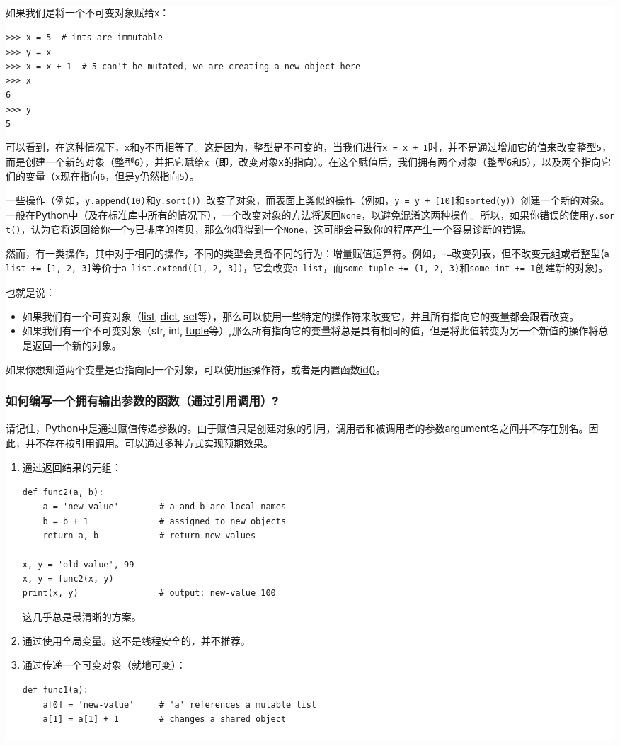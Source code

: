 如果我们是将一个不可变对象赋给`x`：
```
>>> x = 5  # ints are immutable
>>> y = x
>>> x = x + 1  # 5 can't be mutated, we are creating a new object here
>>> x
6
>>> y
5
```
可以看到，在这种情况下，`x`和`y`不再相等了。这是因为，整型是[不可变的](https://docs.python.org/3/glossary.html#term-immutable)，当我们进行`x = x + 1`时，并不是通过增加它的值来改变整型`5`，而是创建一个新的对象（整型`6`），并把它赋给`x`（即，改变对象x的指向）。在这个赋值后，我们拥有两个对象（整型`6`和`5`），以及两个指向它们的变量（`x`现在指向`6`，但是`y`仍然指向`5`）。

一些操作（例如，`y.append(10)`和`y.sort()`）改变了对象，而表面上类似的操作（例如，`y = y + [10]`和`sorted(y)`）创建一个新的对象。一般在Python中（及在标准库中所有的情况下），一个改变对象的方法将返回`None`，以避免混淆这两种操作。所以，如果你错误的使用`y.sort()`，认为它将返回给你一个`y`已排序的拷贝，那么你将得到一个`None`，这可能会导致你的程序产生一个容易诊断的错误。

然而，有一类操作，其中对于相同的操作，不同的类型会具备不同的行为：增量赋值运算符。例如，`+=`改变列表，但不改变元组或者整型(`a_list += [1, 2, 3]`等价于`a_list.extend([1, 2, 3])`，它会改变`a_list`，而`some_tuple += (1, 2, 3)`和`some_int += 1`创建新的对象)。

也就是说：

* 如果我们有一个可变对象（[list](https://docs.python.org/3/library/stdtypes.html#list), [dict](https://docs.python.org/3/library/stdtypes.html#dict), [set](https://docs.python.org/3/library/stdtypes.html#set)等），那么可以使用一些特定的操作符来改变它，并且所有指向它的变量都会跟着改变。
* 如果我们有一个不可变对象（str, int, [tuple](https://docs.python.org/3/library/stdtypes.html#tuple)等）,那么所有指向它的变量将总是具有相同的值，但是将此值转变为另一个新值的操作将总是返回一个新的对象。

如果你想知道两个变量是否指向同一个对象，可以使用[is](https://docs.python.org/3/reference/expressions.html#is)操作符，或者是内置函数[id()](https://docs.python.org/3/library/functions.html#id)。

### 如何编写一个拥有输出参数的函数（通过引用调用）?
请记住，Python中是通过赋值传递参数的。由于赋值只是创建对象的引用，调用者和被调用者的参数argument名之间并不存在别名。因此，并不存在按引用调用。可以通过多种方式实现预期效果。

1. 通过返回结果的元组：
    ```
    def func2(a, b):
        a = 'new-value'        # a and b are local names
        b = b + 1              # assigned to new objects
        return a, b            # return new values
    
    x, y = 'old-value', 99
    x, y = func2(x, y)
    print(x, y)                # output: new-value 100
    ```
    这几乎总是最清晰的方案。

2. 通过使用全局变量。这不是线程安全的，并不推荐。

3. 通过传递一个可变对象（就地可变）：
    ```
    def func1(a):
        a[0] = 'new-value'     # 'a' references a mutable list
        a[1] = a[1] + 1        # changes a shared object
    